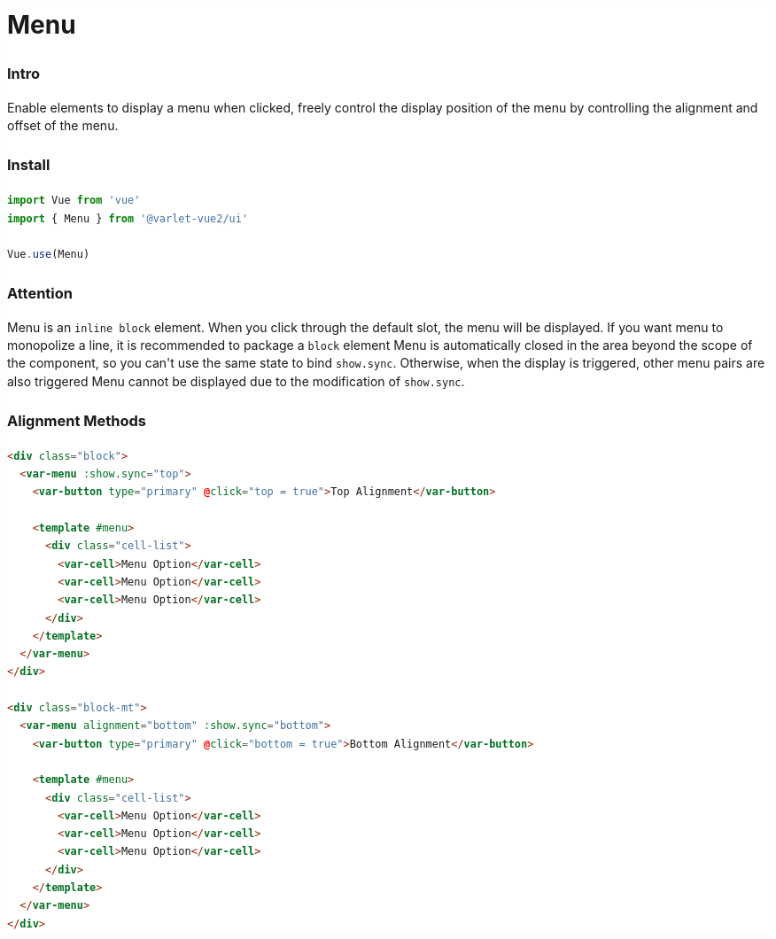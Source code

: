 # Menu

### Intro

Enable elements to display a menu when clicked, freely control the display position of the menu by controlling the alignment and offset of the menu.

### Install

```js
import Vue from 'vue'
import { Menu } from '@varlet-vue2/ui'

Vue.use(Menu)
```

### Attention

Menu is an `inline block` element. When you click through the default slot, the menu will be displayed.
If you want menu to monopolize a line, it is recommended to package a `block` element
Menu is automatically closed in the area beyond the scope of the component,
so you can't use the same state to bind `show.sync`. Otherwise, when the display is triggered,
other menu pairs are also triggered Menu cannot be displayed due to the modification of `show.sync`.


### Alignment Methods
```html
<div class="block">
  <var-menu :show.sync="top">
    <var-button type="primary" @click="top = true">Top Alignment</var-button>

    <template #menu>
      <div class="cell-list">
        <var-cell>Menu Option</var-cell>
        <var-cell>Menu Option</var-cell>
        <var-cell>Menu Option</var-cell>
      </div>
    </template>
  </var-menu>
</div>

<div class="block-mt">
  <var-menu alignment="bottom" :show.sync="bottom">
    <var-button type="primary" @click="bottom = true">Bottom Alignment</var-button>

    <template #menu>
      <div class="cell-list">
        <var-cell>Menu Option</var-cell>
        <var-cell>Menu Option</var-cell>
        <var-cell>Menu Option</var-cell>
      </div>
    </template>
  </var-menu>
</div>
```
